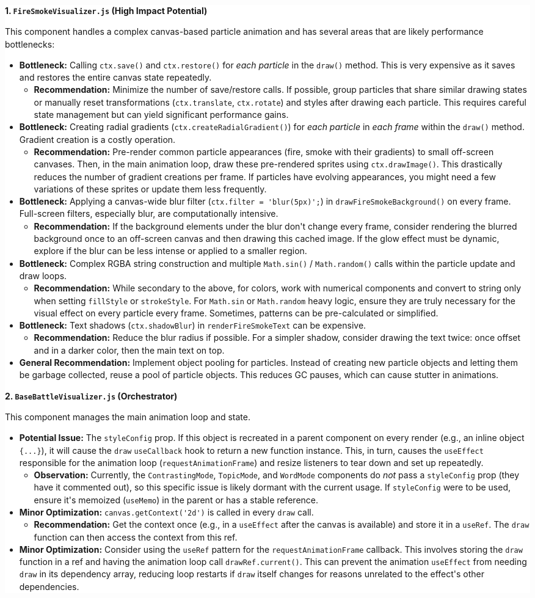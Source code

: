 **1. `FireSmokeVisualizer.js` (High Impact Potential)**

This component handles a complex canvas-based particle animation and has several areas that are likely performance bottlenecks:

*   **Bottleneck:** Calling `ctx.save()` and `ctx.restore()` for *each particle* in the `draw()` method. This is very expensive as it saves and restores the entire canvas state repeatedly.
    *   **Recommendation:** Minimize the number of save/restore calls. If possible, group particles that share similar drawing states or manually reset transformations (`ctx.translate`, `ctx.rotate`) and styles after drawing each particle. This requires careful state management but can yield significant performance gains.
*   **Bottleneck:** Creating radial gradients (`ctx.createRadialGradient()`) for *each particle* in *each frame* within the `draw()` method. Gradient creation is a costly operation.
    *   **Recommendation:** Pre-render common particle appearances (fire, smoke with their gradients) to small off-screen canvases. Then, in the main animation loop, draw these pre-rendered sprites using `ctx.drawImage()`. This drastically reduces the number of gradient creations per frame. If particles have evolving appearances, you might need a few variations of these sprites or update them less frequently.
*   **Bottleneck:** Applying a canvas-wide blur filter (`ctx.filter = 'blur(5px)';`) in `drawFireSmokeBackground()` on every frame. Full-screen filters, especially blur, are computationally intensive.
    *   **Recommendation:** If the background elements under the blur don't change every frame, consider rendering the blurred background once to an off-screen canvas and then drawing this cached image. If the glow effect must be dynamic, explore if the blur can be less intense or applied to a smaller region.
*   **Bottleneck:** Complex RGBA string construction and multiple `Math.sin()` / `Math.random()` calls within the particle update and draw loops.
    *   **Recommendation:** While secondary to the above, for colors, work with numerical components and convert to string only when setting `fillStyle` or `strokeStyle`. For `Math.sin` or `Math.random` heavy logic, ensure they are truly necessary for the visual effect on every particle every frame. Sometimes, patterns can be pre-calculated or simplified.
*   **Bottleneck:** Text shadows (`ctx.shadowBlur`) in `renderFireSmokeText` can be expensive.
    *   **Recommendation:** Reduce the blur radius if possible. For a simpler shadow, consider drawing the text twice: once offset and in a darker color, then the main text on top.
*   **General Recommendation:** Implement object pooling for particles. Instead of creating new particle objects and letting them be garbage collected, reuse a pool of particle objects. This reduces GC pauses, which can cause stutter in animations.

**2. `BaseBattleVisualizer.js` (Orchestrator)**

This component manages the main animation loop and state.

*   **Potential Issue:** The `styleConfig` prop. If this object is recreated in a parent component on every render (e.g., an inline object `{...}`), it will cause the `draw` `useCallback` hook to return a new function instance. This, in turn, causes the `useEffect` responsible for the animation loop (`requestAnimationFrame`) and resize listeners to tear down and set up repeatedly.
    *   **Observation:** Currently, the `ContrastingMode`, `TopicMode`, and `WordMode` components do *not* pass a `styleConfig` prop (they have it commented out), so this specific issue is likely dormant with the current usage. If `styleConfig` were to be used, ensure it's memoized (`useMemo`) in the parent or has a stable reference.
*   **Minor Optimization:** `canvas.getContext('2d')` is called in every `draw` call.
    *   **Recommendation:** Get the context once (e.g., in a `useEffect` after the canvas is available) and store it in a `useRef`. The `draw` function can then access the context from this ref.
*   **Minor Optimization:** Consider using the `useRef` pattern for the `requestAnimationFrame` callback. This involves storing the `draw` function in a ref and having the animation loop call `drawRef.current()`. This can prevent the animation `useEffect` from needing `draw` in its dependency array, reducing loop restarts if `draw` itself changes for reasons unrelated to the effect's other dependencies.
